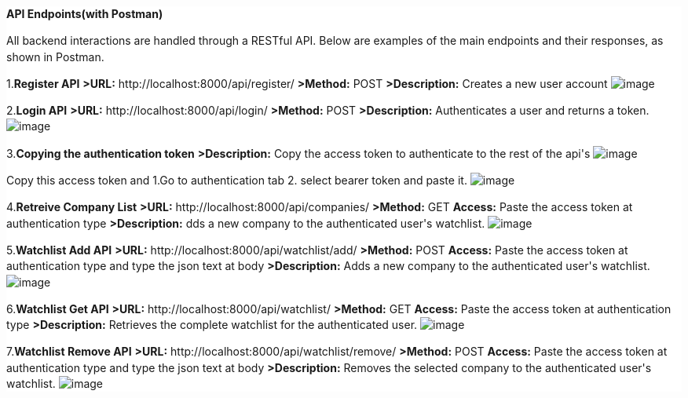 
**API Endpoints(with Postman)**

All backend interactions are handled through a RESTful API. Below are examples of the main endpoints and their responses, as shown in Postman.

1.**Register API**
**>URL:**  http://localhost:8000/api/register/
**>Method:** POST
**>Description:** Creates a new user account
<img width="1352" height="887" alt="image" src="https://github.com/user-attachments/assets/8d155acd-a2e7-4279-9999-1b20a2f70594" />

2.**Login API**
**>URL:**  http://localhost:8000/api/login/
**>Method:** POST
**>Description:**  Authenticates a user and returns a token.
<img width="1378" height="930" alt="image" src="https://github.com/user-attachments/assets/88b6a397-187a-40ca-b2d6-b48dca99c024" />

3.**Copying the authentication token**
**>Description:** Copy the access token to authenticate to the rest of the api's
<img width="1213" height="67" alt="image" src="https://github.com/user-attachments/assets/cd81564c-4b42-4f49-98db-ecd629abd824" />

Copy this access token and
1.Go to authentication tab
2. select bearer token and paste it.
<img width="1348" height="363" alt="image" src="https://github.com/user-attachments/assets/cb456430-96b9-4610-a5e5-563f9293078d" />

4.**Retreive Company List**
**>URL:**  http://localhost:8000/api/companies/
**>Method:** GET
**Access:** Paste the access token at authentication type
**>Description:**  dds a new company to the authenticated user's watchlist.
<img width="1358" height="880" alt="image" src="https://github.com/user-attachments/assets/5ac54084-517c-4a45-8306-2f782ab318b5" />


5.**Watchlist Add API**
**>URL:**  http://localhost:8000/api/watchlist/add/
**>Method:** POST
**Access:** Paste the access token at authentication type and type the json text at body
**>Description:**  Adds a new company to the authenticated user's watchlist.
<img width="1375" height="741" alt="image" src="https://github.com/user-attachments/assets/30ec46b4-e648-4c49-a431-74085d0f77b1" />

6.**Watchlist Get API**
**>URL:**  http://localhost:8000/api/watchlist/
**>Method:** GET
**Access:** Paste the access token at authentication type
**>Description:**  Retrieves the complete watchlist for the authenticated user.
<img width="1382" height="813" alt="image" src="https://github.com/user-attachments/assets/ecb00e5b-b334-4cb0-aa2f-1eba423a9b96" />

7.**Watchlist Remove API**
**>URL:**  http://localhost:8000/api/watchlist/remove/
**>Method:** POST
**Access:** Paste the access token at authentication type and type the json text at body
**>Description:**  Removes the selected company to the authenticated user's watchlist.
<img width="1362" height="762" alt="image" src="https://github.com/user-attachments/assets/5ae9f7ec-58e4-4341-aee0-0bb02b278e22" />
